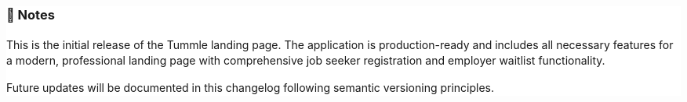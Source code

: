 
### 📝 Notes

This is the initial release of the Tummle landing page. The application is production-ready and includes all necessary features for a modern, professional landing page with comprehensive job seeker registration and employer waitlist functionality.

Future updates will be documented in this changelog following semantic versioning principles.